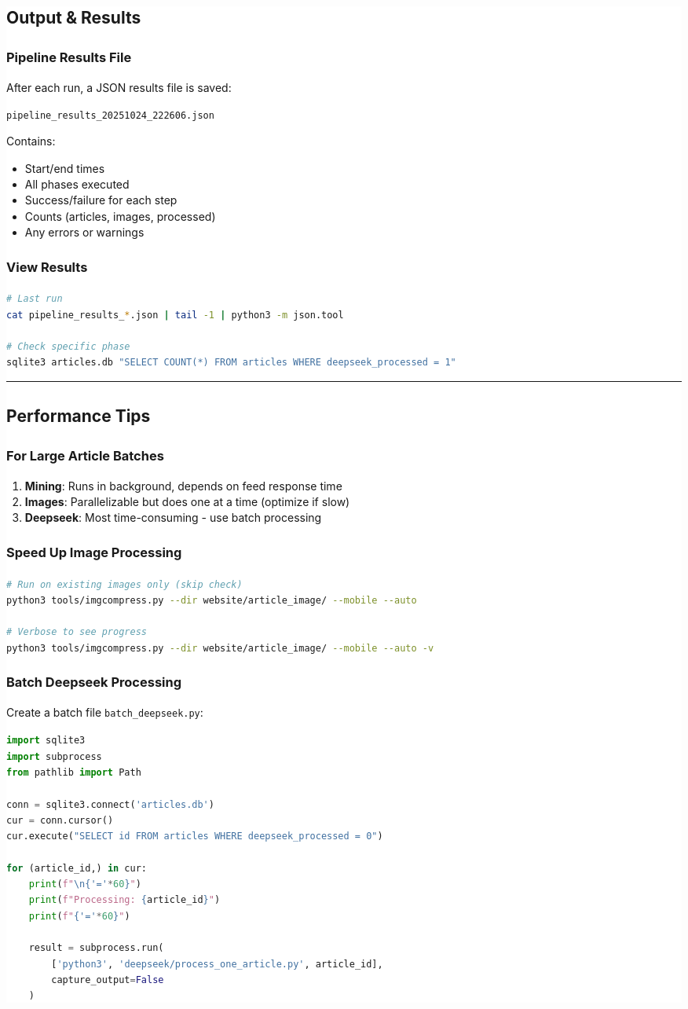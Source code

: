 
## Output & Results

### Pipeline Results File
After each run, a JSON results file is saved:
```
pipeline_results_20251024_222606.json
```

Contains:
- Start/end times
- All phases executed
- Success/failure for each step
- Counts (articles, images, processed)
- Any errors or warnings

### View Results
```bash
# Last run
cat pipeline_results_*.json | tail -1 | python3 -m json.tool

# Check specific phase
sqlite3 articles.db "SELECT COUNT(*) FROM articles WHERE deepseek_processed = 1"
```

---

## Performance Tips

### For Large Article Batches
1. **Mining**: Runs in background, depends on feed response time
2. **Images**: Parallelizable but does one at a time (optimize if slow)
3. **Deepseek**: Most time-consuming - use batch processing

### Speed Up Image Processing
```bash
# Run on existing images only (skip check)
python3 tools/imgcompress.py --dir website/article_image/ --mobile --auto

# Verbose to see progress
python3 tools/imgcompress.py --dir website/article_image/ --mobile --auto -v
```

### Batch Deepseek Processing
Create a batch file `batch_deepseek.py`:
```python
import sqlite3
import subprocess
from pathlib import Path

conn = sqlite3.connect('articles.db')
cur = conn.cursor()
cur.execute("SELECT id FROM articles WHERE deepseek_processed = 0")

for (article_id,) in cur:
    print(f"\n{'='*60}")
    print(f"Processing: {article_id}")
    print(f"{'='*60}")
    
    result = subprocess.run(
        ['python3', 'deepseek/process_one_article.py', article_id],
        capture_output=False
    )
```